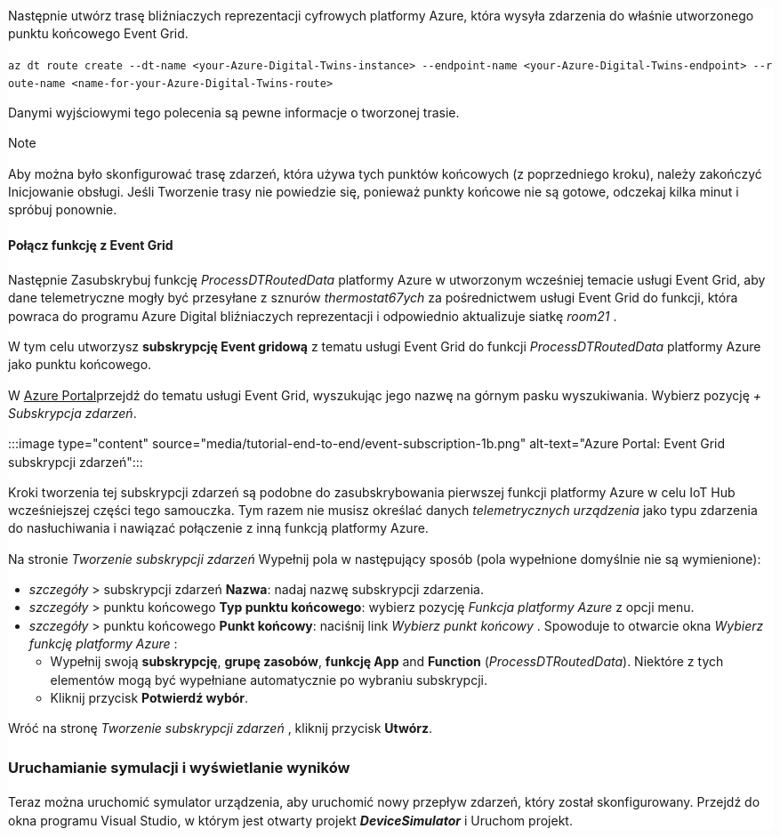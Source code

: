 Następnie utwórz trasę bliźniaczych reprezentacji cyfrowych platformy Azure, która wysyła zdarzenia do właśnie utworzonego punktu końcowego Event Grid.

```azurecli-interactive
az dt route create --dt-name <your-Azure-Digital-Twins-instance> --endpoint-name <your-Azure-Digital-Twins-endpoint> --route-name <name-for-your-Azure-Digital-Twins-route>
```

Danymi wyjściowymi tego polecenia są pewne informacje o tworzonej trasie.

>[!NOTE]
>Aby można było skonfigurować trasę zdarzeń, która używa tych punktów końcowych (z poprzedniego kroku), należy zakończyć Inicjowanie obsługi. Jeśli Tworzenie trasy nie powiedzie się, ponieważ punkty końcowe nie są gotowe, odczekaj kilka minut i spróbuj ponownie.

#### <a name="connect-the-function-to-event-grid"></a>Połącz funkcję z Event Grid

Następnie Zasubskrybuj funkcję *ProcessDTRoutedData* platformy Azure w utworzonym wcześniej temacie usługi Event Grid, aby dane telemetryczne mogły być przesyłane z sznurów *thermostat67ych* za pośrednictwem usługi Event Grid do funkcji, która powraca do programu Azure Digital bliźniaczych reprezentacji i odpowiednio aktualizuje siatkę *room21* .

W tym celu utworzysz **subskrypcję Event gridową** z tematu usługi Event Grid do funkcji *ProcessDTRoutedData* platformy Azure jako punktu końcowego.

W [Azure Portal](https://portal.azure.com/)przejdź do tematu usługi Event Grid, wyszukując jego nazwę na górnym pasku wyszukiwania. Wybierz pozycję *+ Subskrypcja zdarzeń*.

:::image type="content" source="media/tutorial-end-to-end/event-subscription-1b.png" alt-text="Azure Portal: Event Grid subskrypcji zdarzeń":::

Kroki tworzenia tej subskrypcji zdarzeń są podobne do zasubskrybowania pierwszej funkcji platformy Azure w celu IoT Hub wcześniejszej części tego samouczka. Tym razem nie musisz określać danych *telemetrycznych urządzenia* jako typu zdarzenia do nasłuchiwania i nawiązać połączenie z inną funkcją platformy Azure.

Na stronie *Tworzenie subskrypcji zdarzeń* Wypełnij pola w następujący sposób (pola wypełnione domyślnie nie są wymienione):
* *szczegóły*  >  subskrypcji zdarzeń **Nazwa**: nadaj nazwę subskrypcji zdarzenia.
* *szczegóły*  >  punktu końcowego **Typ punktu końcowego**: wybierz pozycję *Funkcja platformy Azure* z opcji menu.
* *szczegóły*  >  punktu końcowego **Punkt końcowy**: naciśnij link *Wybierz punkt końcowy* . Spowoduje to otwarcie okna *Wybierz funkcję platformy Azure* :
    - Wypełnij swoją **subskrypcję**, **grupę zasobów**, **funkcję App** and **Function** (*ProcessDTRoutedData*). Niektóre z tych elementów mogą być wypełniane automatycznie po wybraniu subskrypcji.
    - Kliknij przycisk **Potwierdź wybór**.

Wróć na stronę *Tworzenie subskrypcji zdarzeń* , kliknij przycisk **Utwórz**.

### <a name="run-the-simulation-and-see-the-results"></a>Uruchamianie symulacji i wyświetlanie wyników

Teraz można uruchomić symulator urządzenia, aby uruchomić nowy przepływ zdarzeń, który został skonfigurowany. Przejdź do okna programu Visual Studio, w którym jest otwarty projekt _**DeviceSimulator**_ i Uruchom projekt.
